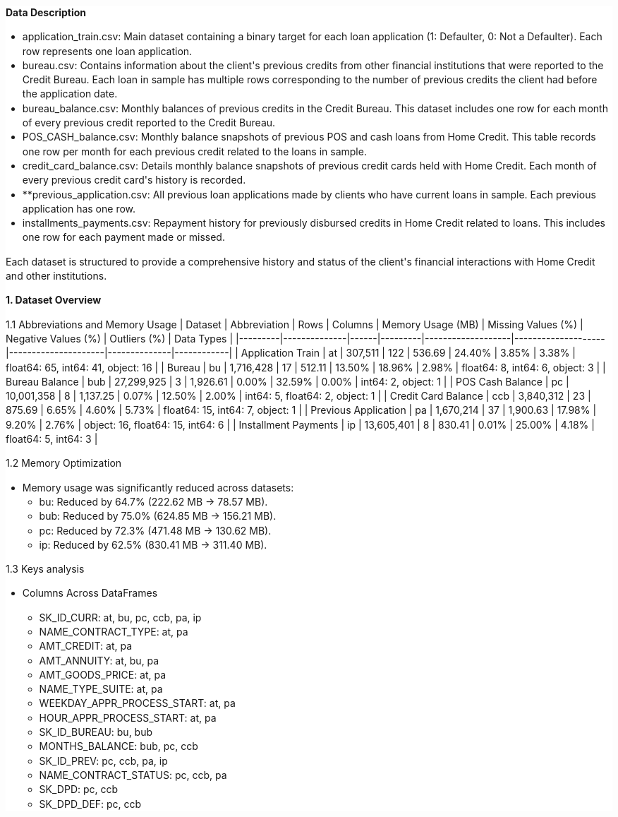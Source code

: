 
**Data Description**

- application_train.csv: Main dataset containing a binary target for each loan application (1: Defaulter, 0: Not a Defaulter). Each row represents one loan application.
- bureau.csv: Contains information about the client's previous credits from other financial institutions that were reported to the Credit Bureau. Each loan in sample has multiple rows corresponding to the number of previous credits the client had before the application date.
- bureau_balance.csv: Monthly balances of previous credits in the Credit Bureau. This dataset includes one row for each month of every previous credit reported to the Credit Bureau.
- POS_CASH_balance.csv: Monthly balance snapshots of previous POS and cash loans from Home Credit. This table records one row per month for each previous credit related to the loans in sample.
- credit_card_balance.csv: Details monthly balance snapshots of previous credit cards held with Home Credit. Each month of every previous credit card's history is recorded.
- **previous_application.csv: All previous loan applications made by clients who have current loans in sample. Each previous application has one row.
- installments_payments.csv: Repayment history for previously disbursed credits in Home Credit related to loans. This includes one row for each payment made or missed.

Each dataset is structured to provide a comprehensive history and status of the client's financial interactions with Home Credit and other institutions.

**1. Dataset Overview**

 1.1 Abbreviations and Memory Usage
| Dataset | Abbreviation | Rows | Columns | Memory Usage (MB) | Missing Values (%) | Negative Values (%) | Outliers (%) | Data Types |
|---------|--------------|------|---------|-------------------|--------------------|---------------------|--------------|------------|
| Application Train | at | 307,511 | 122 | 536.69 | 24.40% | 3.85% | 3.38% | float64: 65, int64: 41, object: 16 |
| Bureau | bu | 1,716,428 | 17 | 512.11 | 13.50% | 18.96% | 2.98% | float64: 8, int64: 6, object: 3 |
| Bureau Balance | bub | 27,299,925 | 3 | 1,926.61 | 0.00% | 32.59% | 0.00% | int64: 2, object: 1 |
| POS Cash Balance | pc | 10,001,358 | 8 | 1,137.25 | 0.07% | 12.50% | 2.00% | int64: 5, float64: 2, object: 1 |
| Credit Card Balance | ccb | 3,840,312 | 23 | 875.69 | 6.65% | 4.60% | 5.73% | float64: 15, int64: 7, object: 1 |
| Previous Application | pa | 1,670,214 | 37 | 1,900.63 | 17.98% | 9.20% | 2.76% | object: 16, float64: 15, int64: 6 |
| Installment Payments | ip | 13,605,401 | 8 | 830.41 | 0.01% | 25.00% | 4.18% | float64: 5, int64: 3 |

 1.2 Memory Optimization
- Memory usage was significantly reduced across datasets:
  - bu: Reduced by 64.7% (222.62 MB → 78.57 MB).
  - bub: Reduced by 75.0% (624.85 MB → 156.21 MB).
  - pc: Reduced by 72.3% (471.48 MB → 130.62 MB).
  - ip: Reduced by 62.5% (830.41 MB → 311.40 MB).

 1.3 Keys analysis

- Columns Across DataFrames

    - SK_ID_CURR: at, bu, pc, ccb, pa, ip
    - NAME_CONTRACT_TYPE: at, pa
    - AMT_CREDIT: at, pa
    - AMT_ANNUITY: at, bu, pa
    - AMT_GOODS_PRICE: at, pa
    - NAME_TYPE_SUITE: at, pa
    - WEEKDAY_APPR_PROCESS_START: at, pa
    - HOUR_APPR_PROCESS_START: at, pa
    - SK_ID_BUREAU: bu, bub
    - MONTHS_BALANCE: bub, pc, ccb
    - SK_ID_PREV: pc, ccb, pa, ip
    - NAME_CONTRACT_STATUS: pc, ccb, pa
    - SK_DPD: pc, ccb
    - SK_DPD_DEF: pc, ccb
